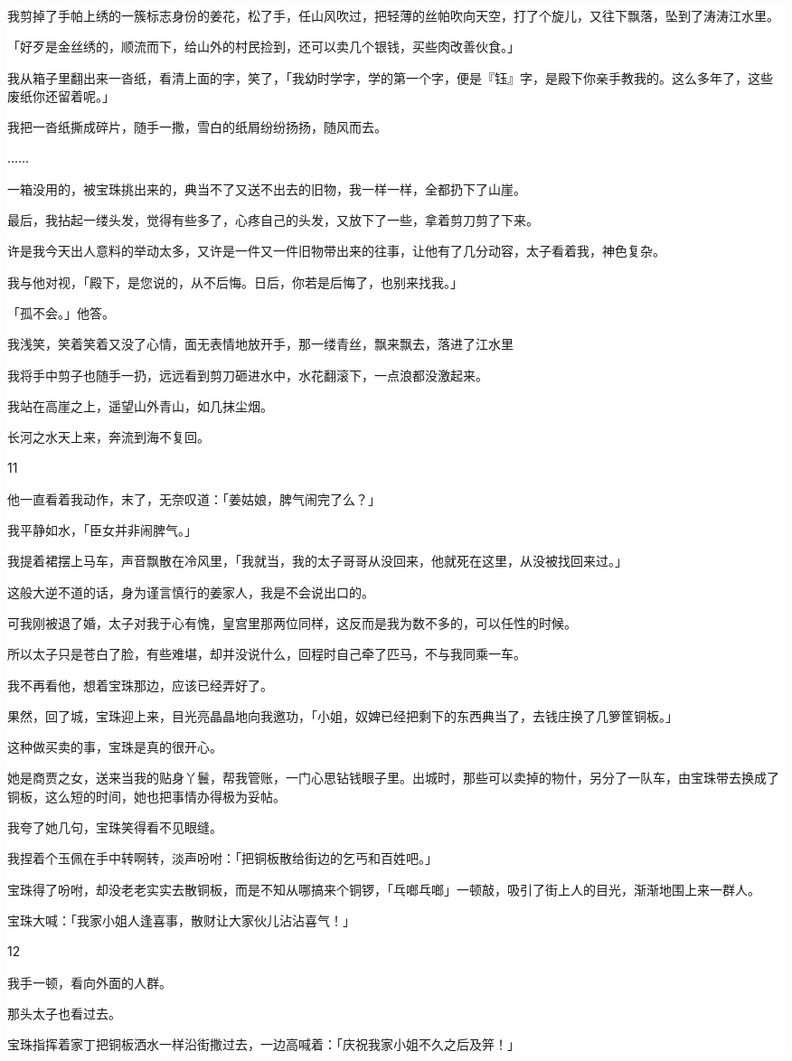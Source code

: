 我剪掉了手帕上绣的一簇标志身份的姜花，松了手，任山风吹过，把轻薄的丝帕吹向天空，打了个旋儿，又往下飘落，坠到了涛涛江水里。

「好歹是金丝绣的，顺流而下，给山外的村民捡到，还可以卖几个银钱，买些肉改善伙食。」

我从箱子里翻出来一沓纸，看清上面的字，笑了，「我幼时学字，学的第一个字，便是『钰』字，是殿下你亲手教我的。这么多年了，这些废纸你还留着呢。」

我把一沓纸撕成碎片，随手一撒，雪白的纸屑纷纷扬扬，随风而去。

……

一箱没用的，被宝珠挑出来的，典当不了又送不出去的旧物，我一样一样，全都扔下了山崖。

最后，我拈起一缕头发，觉得有些多了，心疼自己的头发，又放下了一些，拿着剪刀剪了下来。

许是我今天出人意料的举动太多，又许是一件又一件旧物带出来的往事，让他有了几分动容，太子看着我，神色复杂。

我与他对视，「殿下，是您说的，从不后悔。日后，你若是后悔了，也别来找我。」

「孤不会。」他答。

我浅笑，笑着笑着又没了心情，面无表情地放开手，那一缕青丝，飘来飘去，落进了江水里

我将手中剪子也随手一扔，远远看到剪刀砸进水中，水花翻滚下，一点浪都没激起来。

我站在高崖之上，遥望山外青山，如几抹尘烟。

长河之水天上来，奔流到海不复回。

11

他一直看着我动作，末了，无奈叹道：「姜姑娘，脾气闹完了么？」

我平静如水，「臣女并非闹脾气。」

我提着裙摆上马车，声音飘散在冷风里，「我就当，我的太子哥哥从没回来，他就死在这里，从没被找回来过。」

这般大逆不道的话，身为谨言慎行的姜家人，我是不会说出口的。

可我刚被退了婚，太子对我于心有愧，皇宫里那两位同样，这反而是我为数不多的，可以任性的时候。

所以太子只是苍白了脸，有些难堪，却并没说什么，回程时自己牵了匹马，不与我同乘一车。

我不再看他，想着宝珠那边，应该已经弄好了。

果然，回了城，宝珠迎上来，目光亮晶晶地向我邀功，「小姐，奴婢已经把剩下的东西典当了，去钱庄换了几箩筐铜板。」

这种做买卖的事，宝珠是真的很开心。

她是商贾之女，送来当我的贴身丫鬟，帮我管账，一门心思钻钱眼子里。出城时，那些可以卖掉的物什，另分了一队车，由宝珠带去换成了铜板，这么短的时间，她也把事情办得极为妥帖。

我夸了她几句，宝珠笑得看不见眼缝。

我捏着个玉佩在手中转啊转，淡声吩咐：「把铜板散给街边的乞丐和百姓吧。」

宝珠得了吩咐，却没老老实实去散铜板，而是不知从哪搞来个铜锣，「乓啷乓啷」一顿敲，吸引了街上人的目光，渐渐地围上来一群人。

宝珠大喊：「我家小姐人逢喜事，散财让大家伙儿沾沾喜气！」

12

我手一顿，看向外面的人群。

那头太子也看过去。

宝珠指挥着家丁把铜板洒水一样沿街撒过去，一边高喊着：「庆祝我家小姐不久之后及笄！」
